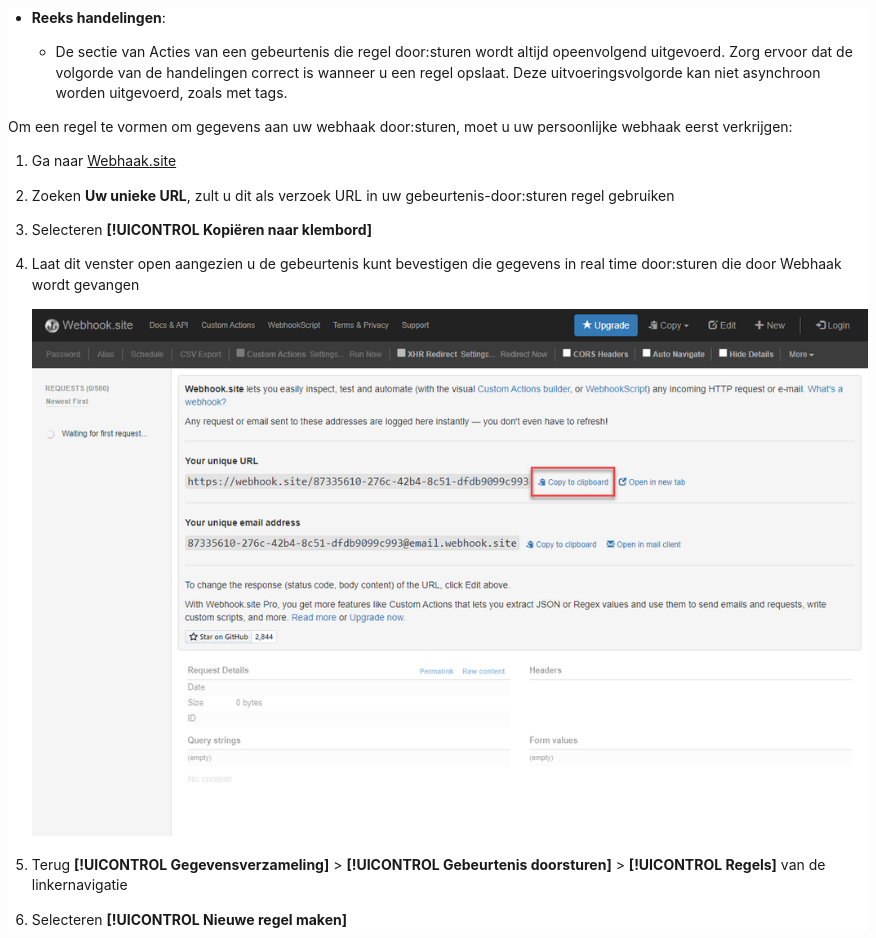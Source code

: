* **Reeks handelingen**:

   * De sectie van Acties van een gebeurtenis die regel door:sturen wordt altijd opeenvolgend uitgevoerd. Zorg ervoor dat de volgorde van de handelingen correct is wanneer u een regel opslaat. Deze uitvoeringsvolgorde kan niet asynchroon worden uitgevoerd, zoals met tags.



Om een regel te vormen om gegevens aan uw webhaak door:sturen, moet u uw persoonlijke webhaak eerst verkrijgen:

1. Ga naar [Webhaak.site](https://webhook.site)

1. Zoeken **Uw unieke URL**, zult u dit als verzoek URL in uw gebeurtenis-door:sturen regel gebruiken

1. Selecteren **[!UICONTROL Kopiëren naar klembord]**

1. Laat dit venster open aangezien u de gebeurtenis kunt bevestigen die gegevens in real time door:sturen die door Webhaak wordt gevangen

   ![URL van webhaak kopiëren](assets/event-forwarding-webhook.png)

1. Terug **[!UICONTROL Gegevensverzameling]** > **[!UICONTROL Gebeurtenis doorsturen]** > **[!UICONTROL Regels]** van de linkernavigatie

1. Selecteren **[!UICONTROL Nieuwe regel maken]**

